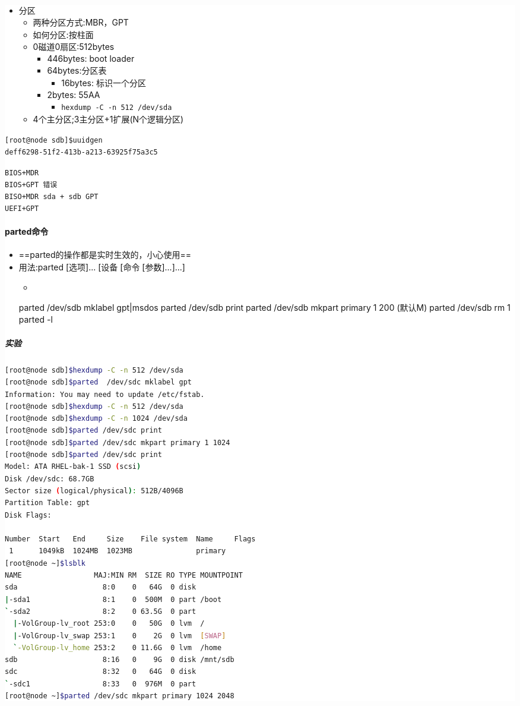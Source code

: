 - 分区
	- 两种分区方式:MBR，GPT
	- 如何分区:按柱面
	- 0磁道0扇区:512bytes
	  - 446bytes: boot loader 
	  - 64bytes:分区表
	    - 16bytes: 标识一个分区 
	  - 2bytes: 55AA
	  	- `hexdump -C -n 512 /dev/sda`
	- 4个主分区;3主分区+1扩展(N个逻辑分区)

```
[root@node sdb]$uuidgen
deff6298-51f2-413b-a213-63925f75a3c5
```

```
BIOS+MDR
BIOS+GPT 错误
BISO+MDR sda + sdb GPT
UEFI+GPT
```



#### parted命令

- ==parted的操作都是实时生效的，小心使用==
- 用法:parted [选项]... [设备 [命令 [参数]...]...]
  -   ```
  	parted /dev/sdb mklabel gpt|msdos
  	parted /dev/sdb print
  	parted /dev/sdb mkpart primary 1 200 (默认M) parted /dev/sdb rm 1
  	parted -l
  	```

##### 实验

```bash
[root@node sdb]$hexdump -C -n 512 /dev/sda
[root@node sdb]$parted  /dev/sdc mklabel gpt 
Information: You may need to update /etc/fstab.
[root@node sdb]$hexdump -C -n 512 /dev/sda
[root@node sdb]$hexdump -C -n 1024 /dev/sda
[root@node sdb]$parted /dev/sdc print
[root@node sdb]$parted /dev/sdc mkpart primary 1 1024
[root@node sdb]$parted /dev/sdc print        
Model: ATA RHEL-bak-1 SSD (scsi)
Disk /dev/sdc: 68.7GB
Sector size (logical/physical): 512B/4096B
Partition Table: gpt
Disk Flags: 

Number  Start   End     Size    File system  Name     Flags
 1      1049kB  1024MB  1023MB               primary
[root@node ~]$lsblk 
NAME                 MAJ:MIN RM  SIZE RO TYPE MOUNTPOINT
sda                    8:0    0   64G  0 disk 
|-sda1                 8:1    0  500M  0 part /boot
`-sda2                 8:2    0 63.5G  0 part 
  |-VolGroup-lv_root 253:0    0   50G  0 lvm  /
  |-VolGroup-lv_swap 253:1    0    2G  0 lvm  [SWAP]
  `-VolGroup-lv_home 253:2    0 11.6G  0 lvm  /home
sdb                    8:16   0    9G  0 disk /mnt/sdb
sdc                    8:32   0   64G  0 disk 
`-sdc1                 8:33   0  976M  0 part 
[root@node ~]$parted /dev/sdc mkpart primary 1024 2048
```
